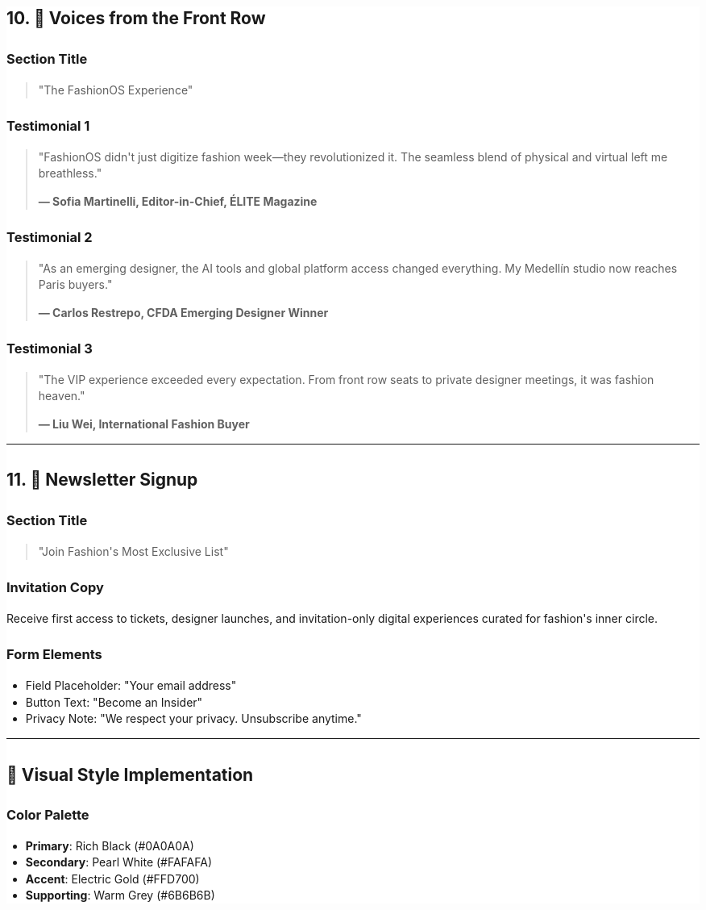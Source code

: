 
## 10. 💬 Voices from the Front Row

### **Section Title**
> "The FashionOS Experience"

### **Testimonial 1**
> "FashionOS didn't just digitize fashion week—they revolutionized it. The seamless blend of physical and virtual left me breathless."
> 
> **— Sofia Martinelli, Editor-in-Chief, ÉLITE Magazine**

### **Testimonial 2**
> "As an emerging designer, the AI tools and global platform access changed everything. My Medellín studio now reaches Paris buyers."
> 
> **— Carlos Restrepo, CFDA Emerging Designer Winner**

### **Testimonial 3**
> "The VIP experience exceeded every expectation. From front row seats to private designer meetings, it was fashion heaven."
> 
> **— Liu Wei, International Fashion Buyer**

---

## 11. 📨 Newsletter Signup

### **Section Title**
> "Join Fashion's Most Exclusive List"

### **Invitation Copy**
Receive first access to tickets, designer launches, and invitation-only digital experiences curated for fashion's inner circle.

### **Form Elements**
- Field Placeholder: "Your email address"
- Button Text: "Become an Insider"
- Privacy Note: "We respect your privacy. Unsubscribe anytime."

---

## 🎨 Visual Style Implementation

### **Color Palette**
- **Primary**: Rich Black (#0A0A0A)
- **Secondary**: Pearl White (#FAFAFA)
- **Accent**: Electric Gold (#FFD700)
- **Supporting**: Warm Grey (#6B6B6B)
